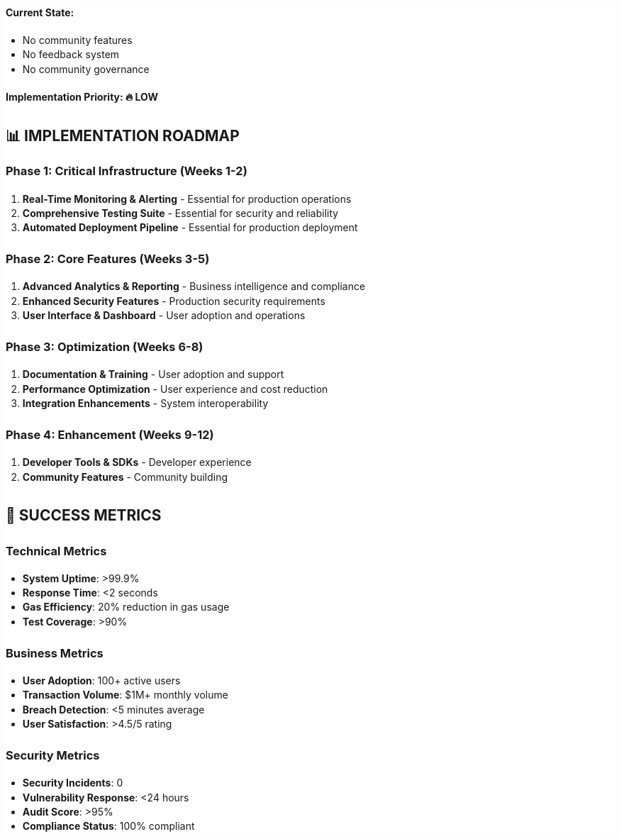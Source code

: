 #### **Current State**:
- No community features
- No feedback system
- No community governance

#### **Implementation Priority**: 🔥 **LOW**

## 📊 **IMPLEMENTATION ROADMAP**

### **Phase 1: Critical Infrastructure (Weeks 1-2)**
1. **Real-Time Monitoring & Alerting** - Essential for production operations
2. **Comprehensive Testing Suite** - Essential for security and reliability
3. **Automated Deployment Pipeline** - Essential for production deployment

### **Phase 2: Core Features (Weeks 3-5)**
1. **Advanced Analytics & Reporting** - Business intelligence and compliance
2. **Enhanced Security Features** - Production security requirements
3. **User Interface & Dashboard** - User adoption and operations

### **Phase 3: Optimization (Weeks 6-8)**
1. **Documentation & Training** - User adoption and support
2. **Performance Optimization** - User experience and cost reduction
3. **Integration Enhancements** - System interoperability

### **Phase 4: Enhancement (Weeks 9-12)**
1. **Developer Tools & SDKs** - Developer experience
2. **Community Features** - Community building

## 🎯 **SUCCESS METRICS**

### **Technical Metrics**
- **System Uptime**: >99.9%
- **Response Time**: <2 seconds
- **Gas Efficiency**: 20% reduction in gas usage
- **Test Coverage**: >90%

### **Business Metrics**
- **User Adoption**: 100+ active users
- **Transaction Volume**: $1M+ monthly volume
- **Breach Detection**: <5 minutes average
- **User Satisfaction**: >4.5/5 rating

### **Security Metrics**
- **Security Incidents**: 0
- **Vulnerability Response**: <24 hours
- **Audit Score**: >95%
- **Compliance Status**: 100% compliant
